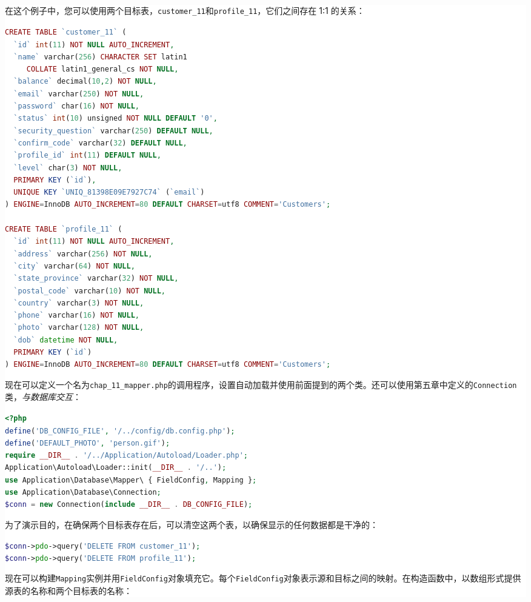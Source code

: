 
在这个例子中，您可以使用两个目标表，`customer_11`和`profile_11`，它们之间存在 1:1 的关系：

```php
CREATE TABLE `customer_11` (
  `id` int(11) NOT NULL AUTO_INCREMENT,
  `name` varchar(256) CHARACTER SET latin1 
     COLLATE latin1_general_cs NOT NULL,
  `balance` decimal(10,2) NOT NULL,
  `email` varchar(250) NOT NULL,
  `password` char(16) NOT NULL,
  `status` int(10) unsigned NOT NULL DEFAULT '0',
  `security_question` varchar(250) DEFAULT NULL,
  `confirm_code` varchar(32) DEFAULT NULL,
  `profile_id` int(11) DEFAULT NULL,
  `level` char(3) NOT NULL,
  PRIMARY KEY (`id`),
  UNIQUE KEY `UNIQ_81398E09E7927C74` (`email`)
) ENGINE=InnoDB AUTO_INCREMENT=80 DEFAULT CHARSET=utf8 COMMENT='Customers';

CREATE TABLE `profile_11` (
  `id` int(11) NOT NULL AUTO_INCREMENT,
  `address` varchar(256) NOT NULL,
  `city` varchar(64) NOT NULL,
  `state_province` varchar(32) NOT NULL,
  `postal_code` varchar(10) NOT NULL,
  `country` varchar(3) NOT NULL,
  `phone` varchar(16) NOT NULL,
  `photo` varchar(128) NOT NULL,
  `dob` datetime NOT NULL,
  PRIMARY KEY (`id`)
) ENGINE=InnoDB AUTO_INCREMENT=80 DEFAULT CHARSET=utf8 COMMENT='Customers';
```

现在可以定义一个名为`chap_11_mapper.php`的调用程序，设置自动加载并使用前面提到的两个类。还可以使用第五章中定义的`Connection`类，*与数据库交互*：

```php
<?php
define('DB_CONFIG_FILE', '/../config/db.config.php');
define('DEFAULT_PHOTO', 'person.gif');
require __DIR__ . '/../Application/Autoload/Loader.php';
Application\Autoload\Loader::init(__DIR__ . '/..');
use Application\Database\Mapper\ { FieldConfig, Mapping };
use Application\Database\Connection;
$conn = new Connection(include __DIR__ . DB_CONFIG_FILE);
```

为了演示目的，在确保两个目标表存在后，可以清空这两个表，以确保显示的任何数据都是干净的：

```php
$conn->pdo->query('DELETE FROM customer_11');
$conn->pdo->query('DELETE FROM profile_11');
```

现在可以构建`Mapping`实例并用`FieldConfig`对象填充它。每个`FieldConfig`对象表示源和目标之间的映射。在构造函数中，以数组形式提供源表的名称和两个目标表的名称：
